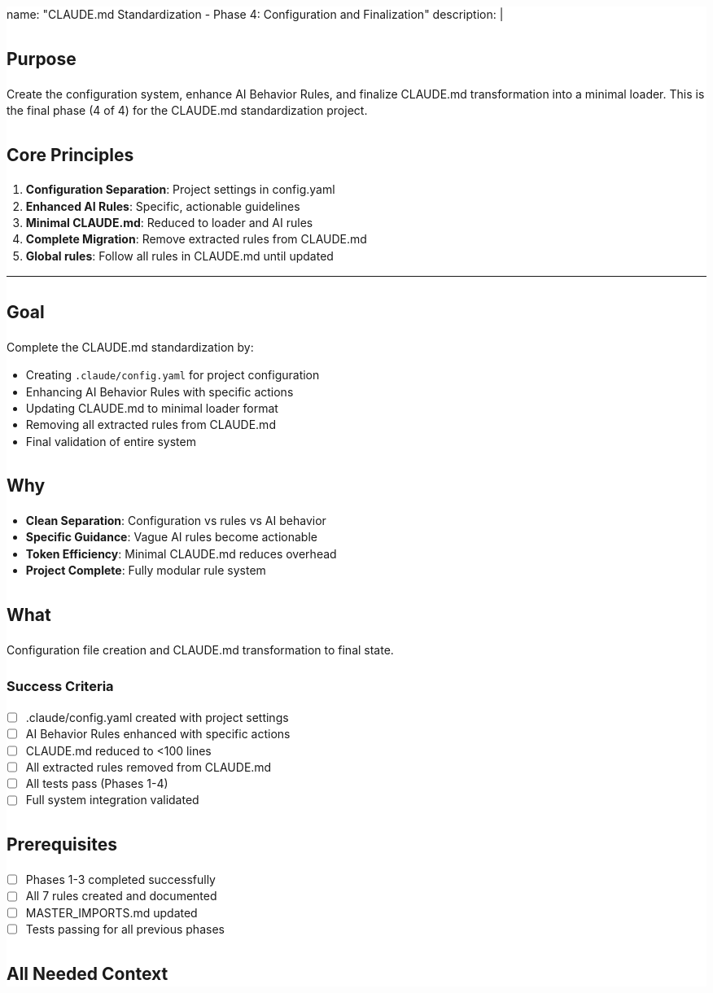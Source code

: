 name: "CLAUDE.md Standardization - Phase 4: Configuration and Finalization"
description: |

## Purpose
Create the configuration system, enhance AI Behavior Rules, and finalize CLAUDE.md transformation into a minimal loader. This is the final phase (4 of 4) for the CLAUDE.md standardization project.

## Core Principles
1. **Configuration Separation**: Project settings in config.yaml
2. **Enhanced AI Rules**: Specific, actionable guidelines
3. **Minimal CLAUDE.md**: Reduced to loader and AI rules
4. **Complete Migration**: Remove extracted rules from CLAUDE.md
5. **Global rules**: Follow all rules in CLAUDE.md until updated

---

## Goal
Complete the CLAUDE.md standardization by:
- Creating `.claude/config.yaml` for project configuration
- Enhancing AI Behavior Rules with specific actions
- Updating CLAUDE.md to minimal loader format
- Removing all extracted rules from CLAUDE.md
- Final validation of entire system

## Why
- **Clean Separation**: Configuration vs rules vs AI behavior
- **Specific Guidance**: Vague AI rules become actionable
- **Token Efficiency**: Minimal CLAUDE.md reduces overhead
- **Project Complete**: Fully modular rule system

## What
Configuration file creation and CLAUDE.md transformation to final state.

### Success Criteria
- [ ] .claude/config.yaml created with project settings
- [ ] AI Behavior Rules enhanced with specific actions
- [ ] CLAUDE.md reduced to <100 lines
- [ ] All extracted rules removed from CLAUDE.md
- [ ] All tests pass (Phases 1-4)
- [ ] Full system integration validated

## Prerequisites
- [ ] Phases 1-3 completed successfully
- [ ] All 7 rules created and documented
- [ ] MASTER_IMPORTS.md updated
- [ ] Tests passing for all previous phases

## All Needed Context
